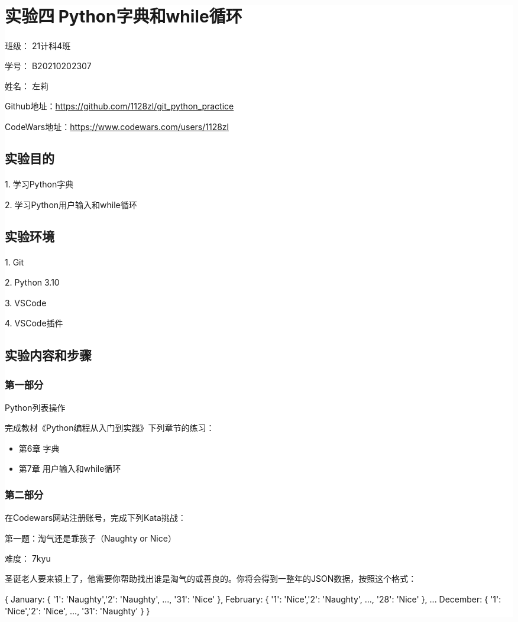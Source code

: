 # 实验四 Python字典和while循环

班级： 21计科4班

学号： B20210202307

姓名： 左莉

Github地址：<https://github.com/1128zl/git_python_practice>

CodeWars地址：<https://www.codewars.com/users/1128zl>

## 实验目的

1\. 学习Python字典

2\. 学习Python用户输入和while循环

## 实验环境

1\. Git

2\. Python 3.10

3\. VSCode

4\. VSCode插件

## 实验内容和步骤

### 第一部分

Python列表操作

完成教材《Python编程从入门到实践》下列章节的练习：

* 第6章 字典

* 第7章 用户输入和while循环

### 第二部分

在Codewars网站注册账号，完成下列Kata挑战：

第一题：淘气还是乖孩子（Naughty or Nice）

难度： 7kyu

圣诞老人要来镇上了，他需要你帮助找出谁是淘气的或善良的。你将会得到一整年的JSON数据，按照这个格式：

{
    January: {
        '1': 'Naughty','2': 'Naughty', ..., '31': 'Nice'
    },
    February: {
        '1': 'Nice','2': 'Naughty', ..., '28': 'Nice'
    },
    ...
    December: {
        '1': 'Nice','2': 'Nice', ..., '31': 'Naughty'
    }
}
